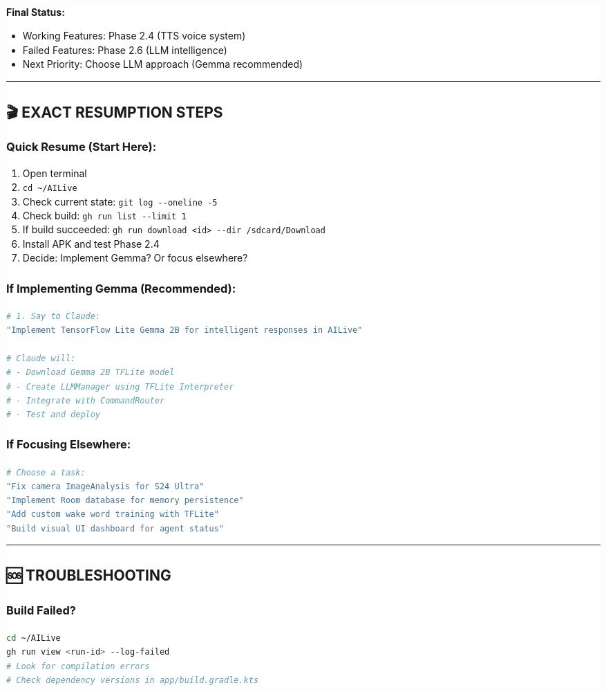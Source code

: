 **Final Status:**
- Working Features: Phase 2.4 (TTS voice system)
- Failed Features: Phase 2.6 (LLM intelligence)
- Next Priority: Choose LLM approach (Gemma recommended)

---

## 🎬 EXACT RESUMPTION STEPS

### Quick Resume (Start Here):
1. Open terminal
2. `cd ~/AILive`
3. Check current state: `git log --oneline -5`
4. Check build: `gh run list --limit 1`
5. If build succeeded: `gh run download <id> --dir /sdcard/Download`
6. Install APK and test Phase 2.4
7. Decide: Implement Gemma? Or focus elsewhere?

### If Implementing Gemma (Recommended):
```bash
# 1. Say to Claude:
"Implement TensorFlow Lite Gemma 2B for intelligent responses in AILive"

# Claude will:
# - Download Gemma 2B TFLite model
# - Create LLMManager using TFLite Interpreter
# - Integrate with CommandRouter
# - Test and deploy
```

### If Focusing Elsewhere:
```bash
# Choose a task:
"Fix camera ImageAnalysis for S24 Ultra"
"Implement Room database for memory persistence"
"Add custom wake word training with TFLite"
"Build visual UI dashboard for agent status"
```

---

## 🆘 TROUBLESHOOTING

### Build Failed?
```bash
cd ~/AILive
gh run view <run-id> --log-failed
# Look for compilation errors
# Check dependency versions in app/build.gradle.kts
```
